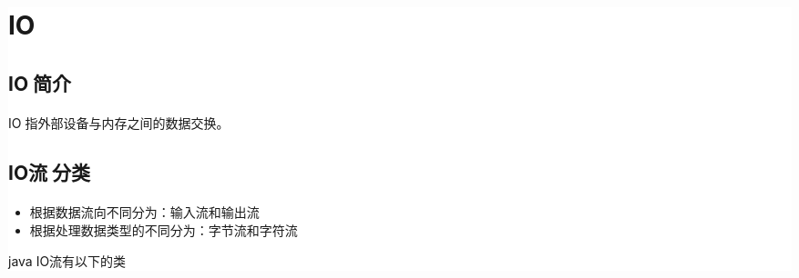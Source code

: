 # IO
## IO 简介
IO 指外部设备与内存之间的数据交换。

## IO流 分类
- 根据数据流向不同分为：输入流和输出流
- 根据处理数据类型的不同分为：字节流和字符流  

java IO流有以下的类  